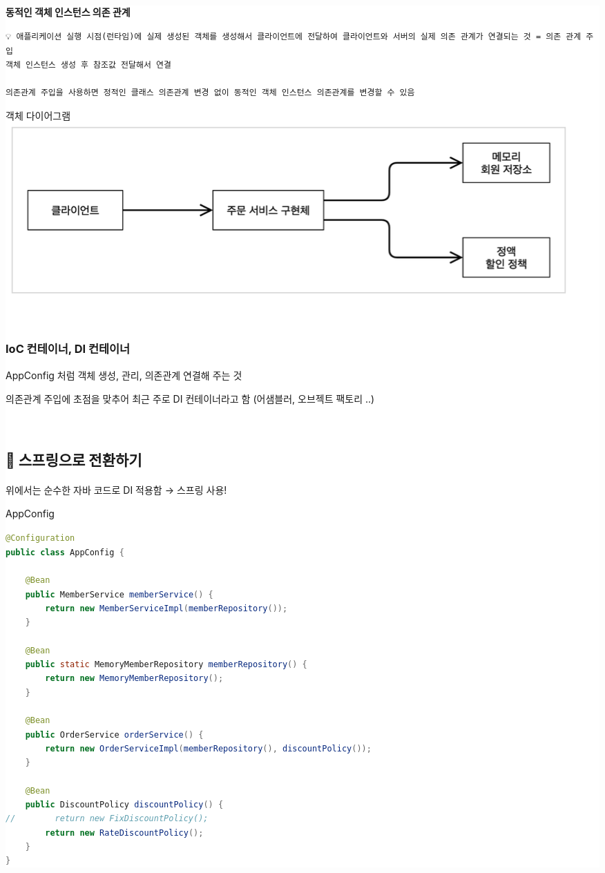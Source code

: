 **동적인 객체 인스턴스 의존 관계**

```
💡 애플리케이션 실행 시점(런타임)에 실제 생성된 객체를 생성해서 클라이언트에 전달하여 클라이언트와 서버의 실제 의존 관계가 연결되는 것 = 의존 관계 주입
객체 인스턴스 생성 후 참조값 전달해서 연결

의존관계 주입을 사용하면 정적인 클래스 의존관계 변경 없이 동적인 객체 인스턴스 의존관계를 변경할 수 있음
```

객체 다이어그램
![Untitled](/img/basic/section3/od.png)

<br>

### IoC 컨테이너, DI 컨테이너

AppConfig 처럼 객체 생성, 관리, 의존관계 연결해 주는 것 

의존관계 주입에 초점을 맞추어 최근 주로 DI 컨테이너라고 함 (어샘블러, 오브젝트 팩토리 ..)

<br>

## 🌱 스프링으로 전환하기

위에서는 순수한 자바 코드로 DI 적용함 → 스프링 사용!

AppConfig

```java
@Configuration
public class AppConfig {

    @Bean
    public MemberService memberService() {
        return new MemberServiceImpl(memberRepository());
    }

    @Bean
    public static MemoryMemberRepository memberRepository() {
        return new MemoryMemberRepository();
    }

    @Bean
    public OrderService orderService() {
        return new OrderServiceImpl(memberRepository(), discountPolicy());
    }

    @Bean
    public DiscountPolicy discountPolicy() {
//        return new FixDiscountPolicy();
        return new RateDiscountPolicy();
    }
}
```
